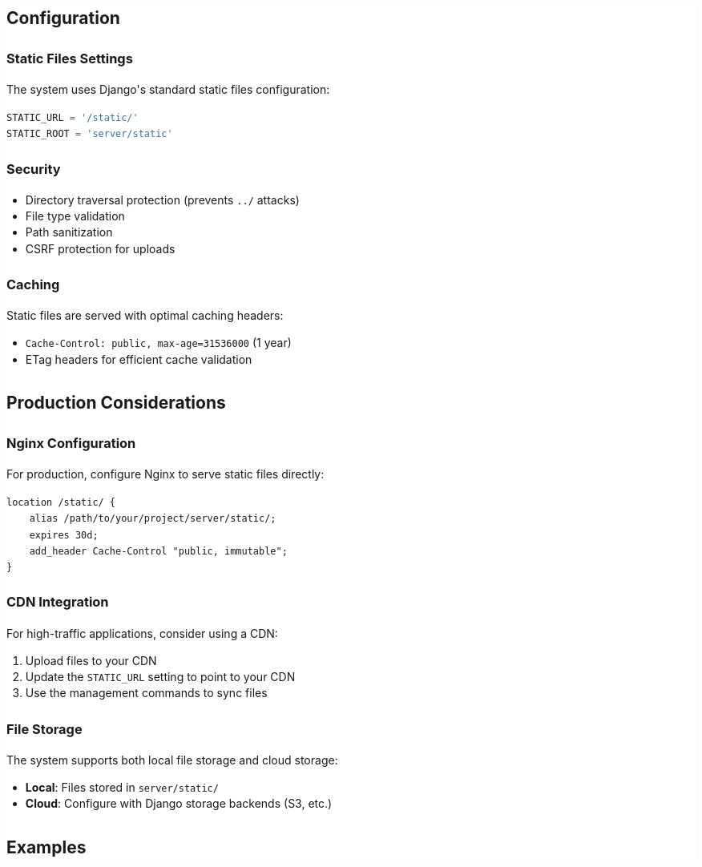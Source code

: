 ## Configuration

### Static Files Settings

The system uses Django's standard static files configuration:

```python
STATIC_URL = '/static/'
STATIC_ROOT = 'server/static'
```

### Security

- Directory traversal protection (prevents `../` attacks)
- File type validation
- Path sanitization
- CSRF protection for uploads

### Caching

Static files are served with optimal caching headers:
- `Cache-Control: public, max-age=31536000` (1 year)
- ETag headers for efficient cache validation

## Production Considerations

### Nginx Configuration

For production, configure Nginx to serve static files directly:

```nginx
location /static/ {
    alias /path/to/your/project/server/static/;
    expires 30d;
    add_header Cache-Control "public, immutable";
}
```

### CDN Integration

For high-traffic applications, consider using a CDN:

1. Upload files to your CDN
2. Update the `STATIC_URL` setting to point to your CDN
3. Use the management commands to sync files

### File Storage

The system supports both local file storage and cloud storage:

- **Local**: Files stored in `server/static/`
- **Cloud**: Configure with Django storage backends (S3, etc.)

## Examples
